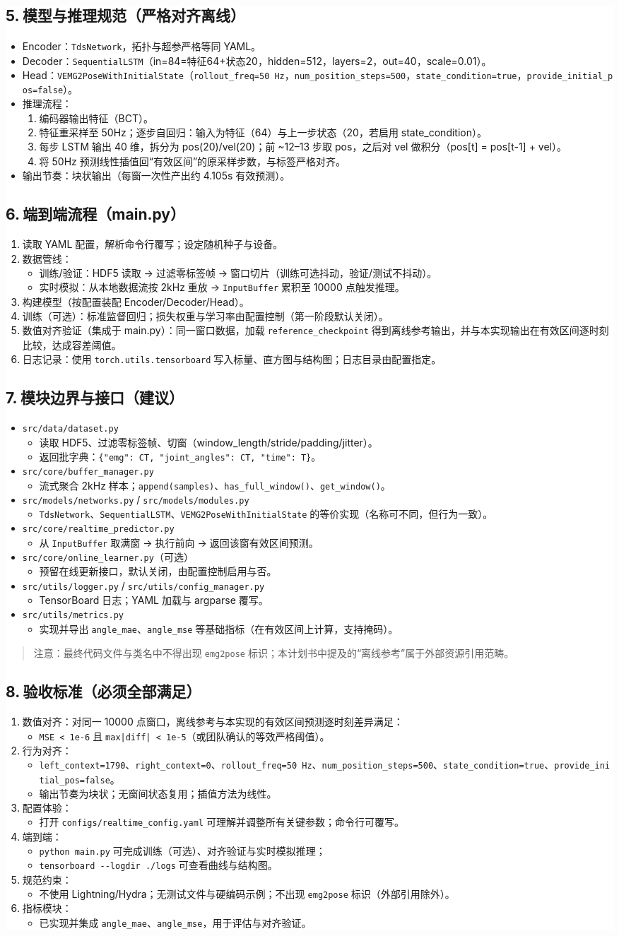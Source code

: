 ## 5. 模型与推理规范（严格对齐离线）

- Encoder：`TdsNetwork`，拓扑与超参严格等同 YAML。
- Decoder：`SequentialLSTM`（in=84=特征64+状态20，hidden=512，layers=2，out=40，scale=0.01）。
- Head：`VEMG2PoseWithInitialState`（`rollout_freq=50 Hz`，`num_position_steps=500`，`state_condition=true`，`provide_initial_pos=false`）。
- 推理流程：
  1) 编码器输出特征（BCT）。
  2) 特征重采样至 50Hz；逐步自回归：输入为特征（64）与上一步状态（20，若启用 state_condition）。
  3) 每步 LSTM 输出 40 维，拆分为 pos(20)/vel(20)；前 ~12–13 步取 pos，之后对 vel 做积分（pos[t] = pos[t-1] + vel）。
  4) 将 50Hz 预测线性插值回“有效区间”的原采样步数，与标签严格对齐。
- 输出节奏：块状输出（每窗一次性产出约 4.105s 有效预测）。

## 6. 端到端流程（main.py）

1) 读取 YAML 配置，解析命令行覆写；设定随机种子与设备。
2) 数据管线：
   - 训练/验证：HDF5 读取 → 过滤零标签帧 → 窗口切片（训练可选抖动，验证/测试不抖动）。
   - 实时模拟：从本地数据流按 2kHz 重放 → `InputBuffer` 累积至 10000 点触发推理。
3) 构建模型（按配置装配 Encoder/Decoder/Head）。
4) 训练（可选）：标准监督回归；损失权重与学习率由配置控制（第一阶段默认关闭）。
5) 数值对齐验证（集成于 main.py）：同一窗口数据，加载 `reference_checkpoint` 得到离线参考输出，并与本实现输出在有效区间逐时刻比较，达成容差阈值。
6) 日志记录：使用 `torch.utils.tensorboard` 写入标量、直方图与结构图；日志目录由配置指定。

## 7. 模块边界与接口（建议）

- `src/data/dataset.py`
  - 读取 HDF5、过滤零标签帧、切窗（window_length/stride/padding/jitter）。
  - 返回批字典：`{"emg": CT, "joint_angles": CT, "time": T}`。
- `src/core/buffer_manager.py`
  - 流式聚合 2kHz 样本；`append(samples)`、`has_full_window()`、`get_window()`。
- `src/models/networks.py` / `src/models/modules.py`
  - `TdsNetwork`、`SequentialLSTM`、`VEMG2PoseWithInitialState` 的等价实现（名称可不同，但行为一致）。
- `src/core/realtime_predictor.py`
  - 从 `InputBuffer` 取满窗 → 执行前向 → 返回该窗有效区间预测。
- `src/core/online_learner.py`（可选）
  - 预留在线更新接口，默认关闭，由配置控制启用与否。
- `src/utils/logger.py` / `src/utils/config_manager.py`
  - TensorBoard 日志；YAML 加载与 argparse 覆写。
 - `src/utils/metrics.py`
   - 实现并导出 `angle_mae`、`angle_mse` 等基础指标（在有效区间上计算，支持掩码）。

> 注意：最终代码文件与类名中不得出现 `emg2pose` 标识；本计划书中提及的“离线参考”属于外部资源引用范畴。

## 8. 验收标准（必须全部满足）

1) 数值对齐：对同一 10000 点窗口，离线参考与本实现的有效区间预测逐时刻差异满足：
   - `MSE < 1e-6` 且 `max|diff| < 1e-5`（或团队确认的等效严格阈值）。
2) 行为对齐：
   - `left_context=1790`、`right_context=0`、`rollout_freq=50 Hz`、`num_position_steps=500`、`state_condition=true`、`provide_initial_pos=false`。
   - 输出节奏为块状；无窗间状态复用；插值方法为线性。
3) 配置体验：
   - 打开 `configs/realtime_config.yaml` 可理解并调整所有关键参数；命令行可覆写。
4) 端到端：
   - `python main.py` 可完成训练（可选）、对齐验证与实时模拟推理；
   - `tensorboard --logdir ./logs` 可查看曲线与结构图。
5) 规范约束：
   - 不使用 Lightning/Hydra；无测试文件与硬编码示例；不出现 `emg2pose` 标识（外部引用除外）。
6) 指标模块：
   - 已实现并集成 `angle_mae`、`angle_mse`，用于评估与对齐验证。
